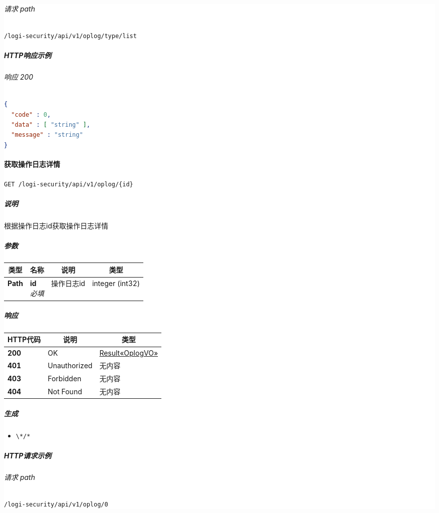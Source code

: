 ###### 请求 path
```
/logi-security/api/v1/oplog/type/list
```


##### HTTP响应示例

###### 响应 200
```json
{
  "code" : 0,
  "data" : [ "string" ],
  "message" : "string"
}
```


<a name="getusingget_1"></a>
#### 获取操作日志详情
```
GET /logi-security/api/v1/oplog/{id}
```


##### 说明
根据操作日志id获取操作日志详情


##### 参数

|类型|名称|说明|类型|
|---|---|---|---|
|**Path**|**id**  <br>*必填*|操作日志id|integer (int32)|


##### 响应

|HTTP代码|说明|类型|
|---|---|---|
|**200**|OK|[Result«OplogVO»](#110666c4a554ebf5bb5c738ecccf0dce)|
|**401**|Unauthorized|无内容|
|**403**|Forbidden|无内容|
|**404**|Not Found|无内容|


##### 生成

* `\*/*`


##### HTTP请求示例

###### 请求 path
```
/logi-security/api/v1/oplog/0
```
